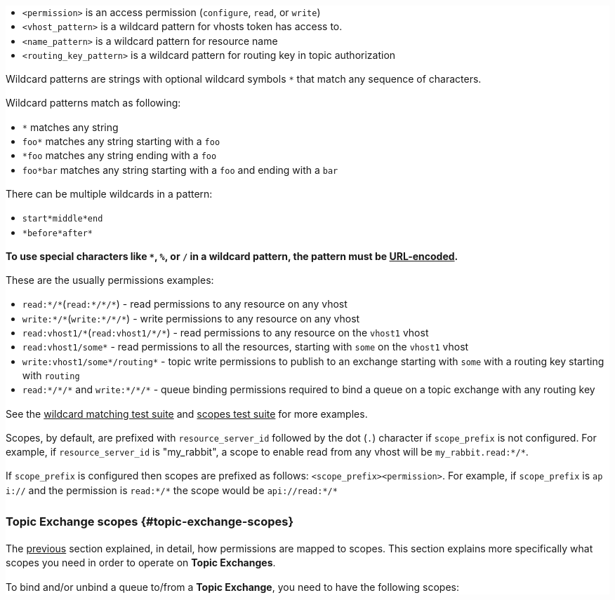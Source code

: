  * `<permission>` is an access permission (`configure`, `read`, or `write`)
 * `<vhost_pattern>` is a wildcard pattern for vhosts token has access to.
 * `<name_pattern>` is a wildcard pattern for resource name
 * `<routing_key_pattern>` is a wildcard pattern for routing key in topic authorization

Wildcard patterns are strings with optional wildcard symbols `*` that match
any sequence of characters.

Wildcard patterns match as following:

 * `*` matches any string
 * `foo*` matches any string starting with a `foo`
 * `*foo` matches any string ending with a `foo`
 * `foo*bar` matches any string starting with a `foo` and ending with a `bar`

There can be multiple wildcards in a pattern:

 * `start*middle*end`
 * `*before*after*`

**To use special characters like `*`, `%`, or `/` in a wildcard pattern,
the pattern must be [URL-encoded](https://en.wikipedia.org/wiki/Percent-encoding).**

These are the usually permissions examples:

- `read:*/*`(`read:*/*/*`) - read permissions to any resource on any vhost
- `write:*/*`(`write:*/*/*`) - write permissions to any resource on any vhost
- `read:vhost1/*`(`read:vhost1/*/*`) - read permissions to any resource on the `vhost1` vhost
- `read:vhost1/some*` - read permissions to all the resources, starting with `some` on the `vhost1` vhost
- `write:vhost1/some*/routing*` - topic write permissions to publish to an exchange starting with `some` with a routing key starting with `routing`
- `read:*/*/*` and `write:*/*/*` - queue binding permissions required to bind a queue on a topic exchange with any routing key

See the [wildcard matching test suite](https://github.com/rabbitmq/rabbitmq-server/blob/main/deps/rabbitmq_auth_backend_oauth2/test/wildcard_match_SUITE.erl) and [scopes test suite](https://github.com/rabbitmq/rabbitmq-server/blob/main/deps/rabbitmq_auth_backend_oauth2/test/scope_SUITE.erl) for more examples.

Scopes, by default, are prefixed with `resource_server_id` followed by the dot (`.`) character if `scope_prefix`
is not configured. For example, if `resource_server_id` is "my_rabbit", a scope to enable read from any vhost will
be `my_rabbit.read:*/*`.

If `scope_prefix` is configured then scopes are prefixed as follows: `<scope_prefix><permission>`. For example,
if `scope_prefix` is `api://` and the permission is `read:*/*` the scope would be `api://read:*/*`

### Topic Exchange scopes {#topic-exchange-scopes}

The [previous](#scope-translation) section explained, in detail, how permissions are mapped to scopes. This section explains more specifically what scopes you need in order to operate on **Topic Exchanges**.

To bind and/or unbind a queue to/from a **Topic Exchange**, you need to have the following scopes:
